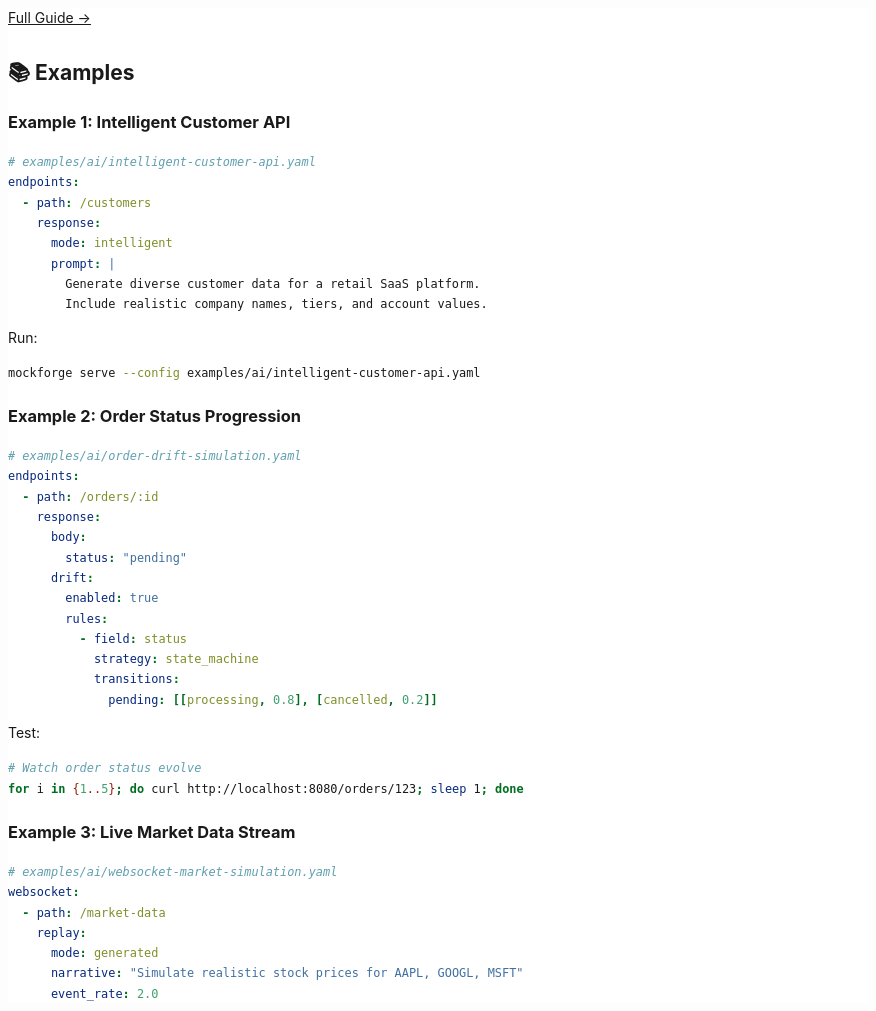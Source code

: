 [Full Guide →](./AI_DRIVEN_MOCKING.md#llm-powered-replay-augmentation)

## 📚 Examples

### Example 1: Intelligent Customer API

```yaml
# examples/ai/intelligent-customer-api.yaml
endpoints:
  - path: /customers
    response:
      mode: intelligent
      prompt: |
        Generate diverse customer data for a retail SaaS platform.
        Include realistic company names, tiers, and account values.
```

Run:
```bash
mockforge serve --config examples/ai/intelligent-customer-api.yaml
```

### Example 2: Order Status Progression

```yaml
# examples/ai/order-drift-simulation.yaml
endpoints:
  - path: /orders/:id
    response:
      body:
        status: "pending"
      drift:
        enabled: true
        rules:
          - field: status
            strategy: state_machine
            transitions:
              pending: [[processing, 0.8], [cancelled, 0.2]]
```

Test:
```bash
# Watch order status evolve
for i in {1..5}; do curl http://localhost:8080/orders/123; sleep 1; done
```

### Example 3: Live Market Data Stream

```yaml
# examples/ai/websocket-market-simulation.yaml
websocket:
  - path: /market-data
    replay:
      mode: generated
      narrative: "Simulate realistic stock prices for AAPL, GOOGL, MSFT"
      event_rate: 2.0
```
